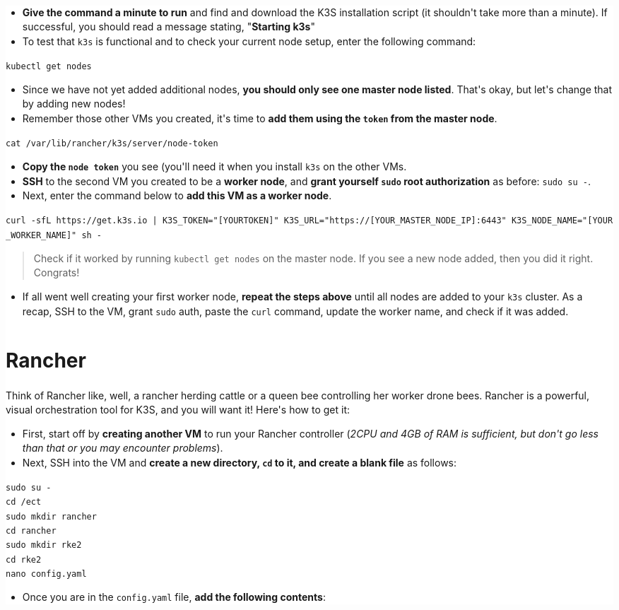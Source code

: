 - __Give the command a minute to run__ and find and download the K3S installation script (it shouldn't take more than a minute). If successful, you should read a message stating, "__Starting k3s__"
- To test that `k3s` is functional and to check your current node setup, enter the following command:

```
kubectl get nodes
```

- Since we have not yet added additional nodes, __you should only see one master node listed__. That's okay, but let's change that by adding new nodes!
- Remember those other VMs you created, it's time to __add them using the `token` from the master node__.

```
cat /var/lib/rancher/k3s/server/node-token
```

- __Copy the `node token`__ you see (you'll need it when you install `k3s` on the other VMs.
- __SSH__ to the second VM you created to be a __worker node__, and __grant yourself `sudo` root authorization__ as before: `sudo su -`.
- Next, enter the command below to __add this VM as a worker node__.

```
curl -sfL https://get.k3s.io | K3S_TOKEN="[YOURTOKEN]" K3S_URL="https://[YOUR_MASTER_NODE_IP]:6443" K3S_NODE_NAME="[YOUR_WORKER_NAME]" sh -
```

> Check if it worked by running `kubectl get nodes` on the master node. If you see a new node added, then you did it right. Congrats!

- If all went well creating your first worker node, __repeat the steps above__ until all nodes are added to your `k3s` cluster. As a recap, SSH to the VM, grant `sudo` auth, paste the `curl` command, update the worker name, and check if it was added.

# Rancher
Think of Rancher like, well, a rancher herding cattle or a queen bee controlling her worker drone bees. Rancher is a powerful, visual orchestration tool for K3S, and you will want it! Here's how to get it:
- First, start off by __creating another VM__ to run your Rancher controller (_2CPU and 4GB of RAM is sufficient, but don't go less than that or you may encounter problems_).
- Next, SSH into the VM and __create a new directory, `cd` to it, and create a blank file__ as follows:

```
sudo su -
cd /ect
sudo mkdir rancher
cd rancher
sudo mkdir rke2
cd rke2
nano config.yaml
```

- Once you are in the `config.yaml` file, __add the following contents__:
